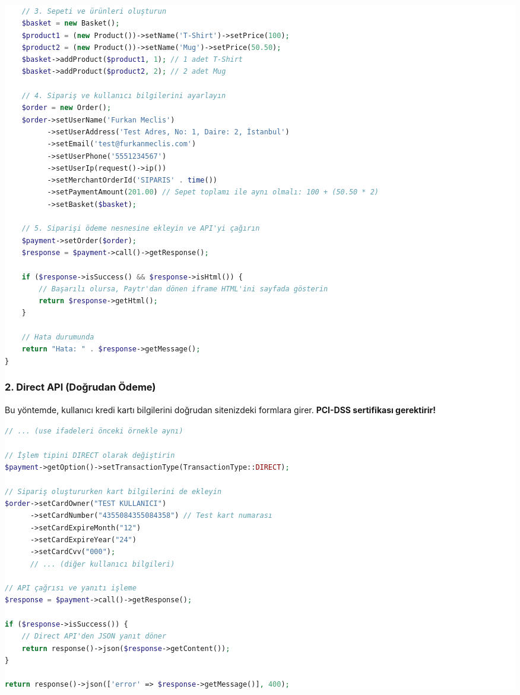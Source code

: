 ```php
    // 3. Sepeti ve ürünleri oluşturun
    $basket = new Basket();
    $product1 = (new Product())->setName('T-Shirt')->setPrice(100);
    $product2 = (new Product())->setName('Mug')->setPrice(50.50);
    $basket->addProduct($product1, 1); // 1 adet T-Shirt
    $basket->addProduct($product2, 2); // 2 adet Mug

    // 4. Sipariş ve kullanıcı bilgilerini ayarlayın
    $order = new Order();
    $order->setUserName('Furkan Meclis')
          ->setUserAddress('Test Adres, No: 1, Daire: 2, İstanbul')
          ->setEmail('test@furkanmeclis.com')
          ->setUserPhone('5551234567')
          ->setUserIp(request()->ip())
          ->setMerchantOrderId('SIPARIS' . time())
          ->setPaymentAmount(201.00) // Sepet toplamı ile aynı olmalı: 100 + (50.50 * 2)
          ->setBasket($basket);

    // 5. Siparişi ödeme nesnesine ekleyin ve API'yi çağırın
    $payment->setOrder($order);
    $response = $payment->call()->getResponse();

    if ($response->isSuccess() && $response->isHtml()) {
        // Başarılı olursa, Paytr'dan dönen iframe HTML'ini sayfada gösterin
        return $response->getHtml();
    }
    
    // Hata durumunda
    return "Hata: " . $response->getMessage();
}
```

### 2. Direct API (Doğrudan Ödeme)
Bu yöntemde, kullanıcı kredi kartı bilgilerini doğrudan sitenizdeki formlara girer. **PCI-DSS sertifikası gerektirir!**

```php
// ... (use ifadeleri önceki örnekle aynı)

// İşlem tipini DIRECT olarak değiştirin
$payment->getOption()->setTransactionType(TransactionType::DIRECT);

// Sipariş oluştururken kart bilgilerini de ekleyin
$order->setCardOwner("TEST KULLANICI")
      ->setCardNumber("4355084355084358") // Test kart numarası
      ->setCardExpireMonth("12")
      ->setCardExpireYear("24")
      ->setCardCvv("000");
      // ... (diğer kullanıcı bilgileri)

// API çağrısı ve yanıtı işleme
$response = $payment->call()->getResponse();

if ($response->isSuccess()) {
    // Direct API'den JSON yanıt döner
    return response()->json($response->getContent());
}

return response()->json(['error' => $response->getMessage()], 400);
```
